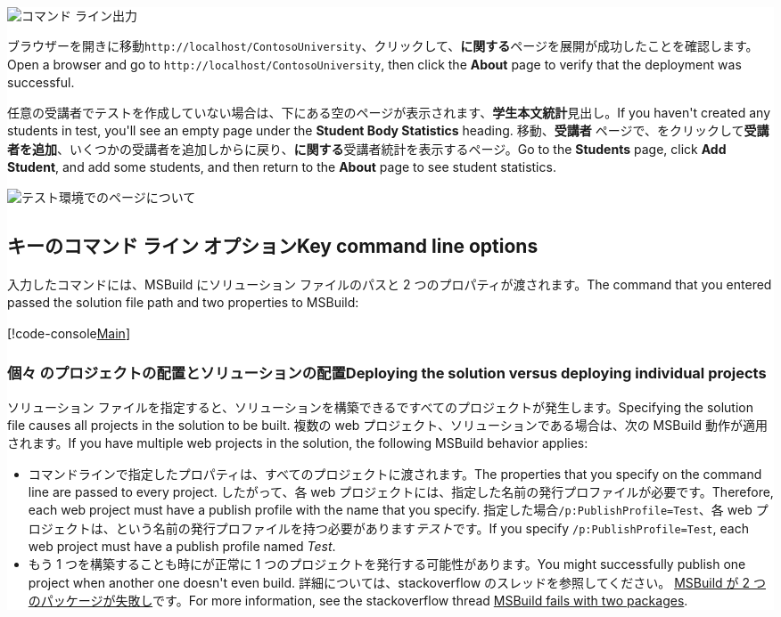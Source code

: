 ![コマンド ライン出力](command-line-deployment/_static/image3.png)

<span data-ttu-id="e4f6a-126">ブラウザーを開きに移動`http://localhost/ContosoUniversity`、クリックして、**に関する**ページを展開が成功したことを確認します。</span><span class="sxs-lookup"><span data-stu-id="e4f6a-126">Open a browser and go to `http://localhost/ContosoUniversity`, then click the **About** page to verify that the deployment was successful.</span></span>

<span data-ttu-id="e4f6a-127">任意の受講者でテストを作成していない場合は、下にある空のページが表示されます、**学生本文統計**見出し。</span><span class="sxs-lookup"><span data-stu-id="e4f6a-127">If you haven't created any students in test, you'll see an empty page under the **Student Body Statistics** heading.</span></span> <span data-ttu-id="e4f6a-128">移動、**受講者** ページで、をクリックして**受講者を追加**、いくつかの受講者を追加しからに戻り、**に関する**受講者統計を表示するページ。</span><span class="sxs-lookup"><span data-stu-id="e4f6a-128">Go to the **Students** page, click **Add Student**, and add some students, and then return to the **About** page to see student statistics.</span></span>

![テスト環境でのページについて](command-line-deployment/_static/image4.png)

## <a name="key-command-line-options"></a><span data-ttu-id="e4f6a-130">キーのコマンド ライン オプション</span><span class="sxs-lookup"><span data-stu-id="e4f6a-130">Key command line options</span></span>

<span data-ttu-id="e4f6a-131">入力したコマンドには、MSBuild にソリューション ファイルのパスと 2 つのプロパティが渡されます。</span><span class="sxs-lookup"><span data-stu-id="e4f6a-131">The command that you entered passed the solution file path and two properties to MSBuild:</span></span>

[!code-console[Main](command-line-deployment/samples/sample3.cmd)]

### <a name="deploying-the-solution-versus-deploying-individual-projects"></a><span data-ttu-id="e4f6a-132">個々 のプロジェクトの配置とソリューションの配置</span><span class="sxs-lookup"><span data-stu-id="e4f6a-132">Deploying the solution versus deploying individual projects</span></span>

<span data-ttu-id="e4f6a-133">ソリューション ファイルを指定すると、ソリューションを構築できるですべてのプロジェクトが発生します。</span><span class="sxs-lookup"><span data-stu-id="e4f6a-133">Specifying the solution file causes all projects in the solution to be built.</span></span> <span data-ttu-id="e4f6a-134">複数の web プロジェクト、ソリューションである場合は、次の MSBuild 動作が適用されます。</span><span class="sxs-lookup"><span data-stu-id="e4f6a-134">If you have multiple web projects in the solution, the following MSBuild behavior applies:</span></span>

- <span data-ttu-id="e4f6a-135">コマンドラインで指定したプロパティは、すべてのプロジェクトに渡されます。</span><span class="sxs-lookup"><span data-stu-id="e4f6a-135">The properties that you specify on the command line are passed to every project.</span></span> <span data-ttu-id="e4f6a-136">したがって、各 web プロジェクトには、指定した名前の発行プロファイルが必要です。</span><span class="sxs-lookup"><span data-stu-id="e4f6a-136">Therefore, each web project must have a publish profile with the name that you specify.</span></span> <span data-ttu-id="e4f6a-137">指定した場合`/p:PublishProfile=Test`、各 web プロジェクトは、という名前の発行プロファイルを持つ必要があります*テスト*です。</span><span class="sxs-lookup"><span data-stu-id="e4f6a-137">If you specify `/p:PublishProfile=Test`, each web project must have a publish profile named *Test*.</span></span>
- <span data-ttu-id="e4f6a-138">もう 1 つを構築することも時にが正常に 1 つのプロジェクトを発行する可能性があります。</span><span class="sxs-lookup"><span data-stu-id="e4f6a-138">You might successfully publish one project when another one doesn't even build.</span></span> <span data-ttu-id="e4f6a-139">詳細については、stackoverflow のスレッドを参照してください。 [MSBuild が 2 つのパッケージが失敗し](http://stackoverflow.com/questions/14226451/msbuild-fails-with-two-packages)です。</span><span class="sxs-lookup"><span data-stu-id="e4f6a-139">For more information, see the stackoverflow thread [MSBuild fails with two packages](http://stackoverflow.com/questions/14226451/msbuild-fails-with-two-packages).</span></span>
